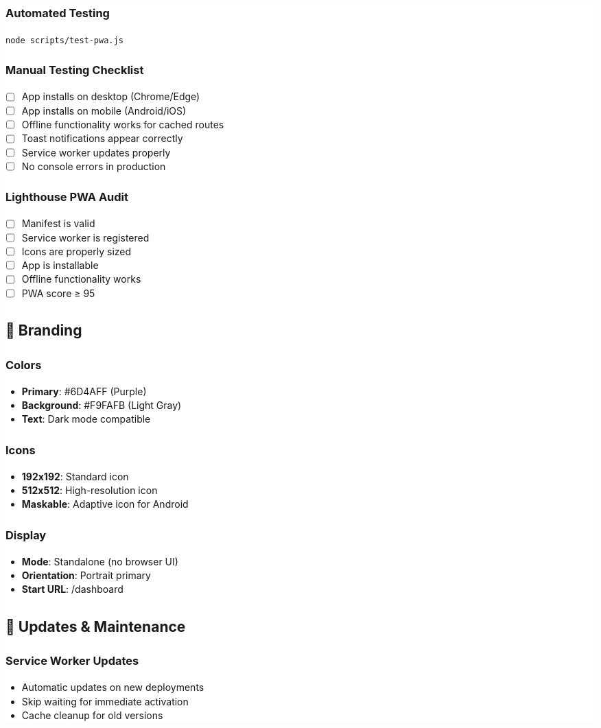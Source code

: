### Automated Testing

```bash
node scripts/test-pwa.js
```

### Manual Testing Checklist

- [ ] App installs on desktop (Chrome/Edge)
- [ ] App installs on mobile (Android/iOS)
- [ ] Offline functionality works for cached routes
- [ ] Toast notifications appear correctly
- [ ] Service worker updates properly
- [ ] No console errors in production

### Lighthouse PWA Audit

- [ ] Manifest is valid
- [ ] Service worker is registered
- [ ] Icons are properly sized
- [ ] App is installable
- [ ] Offline functionality works
- [ ] PWA score ≥ 95

## 🎨 Branding

### Colors

- **Primary**: #6D4AFF (Purple)
- **Background**: #F9FAFB (Light Gray)
- **Text**: Dark mode compatible

### Icons

- **192x192**: Standard icon
- **512x512**: High-resolution icon
- **Maskable**: Adaptive icon for Android

### Display

- **Mode**: Standalone (no browser UI)
- **Orientation**: Portrait primary
- **Start URL**: /dashboard

## 🔄 Updates & Maintenance

### Service Worker Updates

- Automatic updates on new deployments
- Skip waiting for immediate activation
- Cache cleanup for old versions
